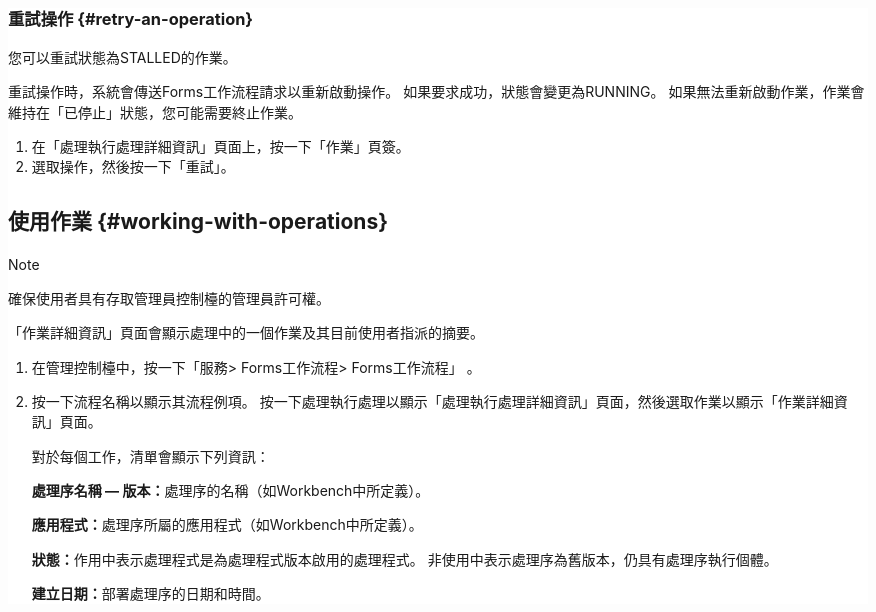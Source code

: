 ### 重試操作 {#retry-an-operation}

您可以重試狀態為STALLED的作業。

重試操作時，系統會傳送Forms工作流程請求以重新啟動操作。 如果要求成功，狀態會變更為RUNNING。 如果無法重新啟動作業，作業會維持在「已停止」狀態，您可能需要終止作業。

1. 在「處理執行處理詳細資訊」頁面上，按一下「作業」頁簽。
1. 選取操作，然後按一下「重試」。

## 使用作業 {#working-with-operations}

>[!NOTE]
> 
> 確保使用者具有存取管理員控制檯的管理員許可權。

「作業詳細資訊」頁面會顯示處理中的一個作業及其目前使用者指派的摘要。

1. 在管理控制檯中，按一下「服務> Forms工作流程> Forms工作流程」 。
1. 按一下流程名稱以顯示其流程例項。 按一下處理執行處理以顯示「處理執行處理詳細資訊」頁面，然後選取作業以顯示「作業詳細資訊」頁面。

   對於每個工作，清單會顯示下列資訊：

   **處理序名稱 — 版本：**&#x200B;處理序的名稱（如Workbench中所定義）。

   **應用程式：**&#x200B;處理序所屬的應用程式（如Workbench中所定義）。

   **狀態：**&#x200B;作用中表示處理程式是為處理程式版本啟用的處理程式。 非使用中表示處理序為舊版本，仍具有處理序執行個體。

   **建立日期：**&#x200B;部署處理序的日期和時間。
